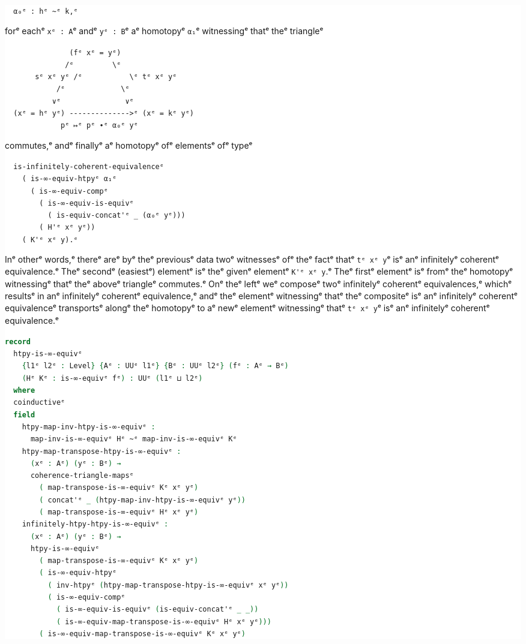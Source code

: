 ```text
  α₀ᵉ : hᵉ ~ᵉ k,ᵉ
```

forᵉ eachᵉ `xᵉ : A`ᵉ andᵉ `yᵉ : B`ᵉ aᵉ homotopyᵉ `α₁`ᵉ witnessingᵉ thatᵉ theᵉ triangleᵉ

```text
               (fᵉ xᵉ = yᵉ)
              /ᵉ         \ᵉ
       sᵉ xᵉ yᵉ /ᵉ           \ᵉ tᵉ xᵉ yᵉ
            /ᵉ             \ᵉ
           ∨ᵉ               ∨ᵉ
  (xᵉ = hᵉ yᵉ) -------------->ᵉ (xᵉ = kᵉ yᵉ)
             pᵉ ↦ᵉ pᵉ ∙ᵉ α₀ᵉ yᵉ
```

commutes,ᵉ andᵉ finallyᵉ aᵉ homotopyᵉ ofᵉ elementsᵉ ofᵉ typeᵉ

```text
  is-infinitely-coherent-equivalenceᵉ
    ( is-∞-equiv-htpyᵉ α₁ᵉ
      ( is-∞-equiv-compᵉ
        ( is-∞-equiv-is-equivᵉ
          ( is-equiv-concat'ᵉ _ (α₀ᵉ yᵉ)))
        ( H'ᵉ xᵉ yᵉ))
    ( K'ᵉ xᵉ y).ᵉ
```

Inᵉ otherᵉ words,ᵉ thereᵉ areᵉ byᵉ theᵉ previousᵉ data twoᵉ witnessesᵉ ofᵉ theᵉ factᵉ thatᵉ
`tᵉ xᵉ y`ᵉ isᵉ anᵉ infinitelyᵉ coherentᵉ equivalence.ᵉ Theᵉ secondᵉ (easiestᵉ) elementᵉ isᵉ
theᵉ givenᵉ elementᵉ `K'ᵉ xᵉ y`.ᵉ Theᵉ firstᵉ elementᵉ isᵉ fromᵉ theᵉ homotopyᵉ witnessingᵉ
thatᵉ theᵉ aboveᵉ triangleᵉ commutes.ᵉ Onᵉ theᵉ leftᵉ weᵉ composeᵉ twoᵉ infinitelyᵉ coherentᵉ
equivalences,ᵉ whichᵉ resultsᵉ in anᵉ infinitelyᵉ coherentᵉ equivalence,ᵉ andᵉ theᵉ
elementᵉ witnessingᵉ thatᵉ theᵉ compositeᵉ isᵉ anᵉ infinitelyᵉ coherentᵉ equivalenceᵉ
transportsᵉ alongᵉ theᵉ homotopyᵉ to aᵉ newᵉ elementᵉ witnessingᵉ thatᵉ `tᵉ xᵉ y`ᵉ isᵉ anᵉ
infinitelyᵉ coherentᵉ equivalence.ᵉ

```agda
record
  htpy-is-∞-equivᵉ
    {l1ᵉ l2ᵉ : Level} {Aᵉ : UUᵉ l1ᵉ} {Bᵉ : UUᵉ l2ᵉ} (fᵉ : Aᵉ → Bᵉ)
    (Hᵉ Kᵉ : is-∞-equivᵉ fᵉ) : UUᵉ (l1ᵉ ⊔ l2ᵉ)
  where
  coinductiveᵉ
  field
    htpy-map-inv-htpy-is-∞-equivᵉ :
      map-inv-is-∞-equivᵉ Hᵉ ~ᵉ map-inv-is-∞-equivᵉ Kᵉ
    htpy-map-transpose-htpy-is-∞-equivᵉ :
      (xᵉ : Aᵉ) (yᵉ : Bᵉ) →
      coherence-triangle-mapsᵉ
        ( map-transpose-is-∞-equivᵉ Kᵉ xᵉ yᵉ)
        ( concat'ᵉ _ (htpy-map-inv-htpy-is-∞-equivᵉ yᵉ))
        ( map-transpose-is-∞-equivᵉ Hᵉ xᵉ yᵉ)
    infinitely-htpy-htpy-is-∞-equivᵉ :
      (xᵉ : Aᵉ) (yᵉ : Bᵉ) →
      htpy-is-∞-equivᵉ
        ( map-transpose-is-∞-equivᵉ Kᵉ xᵉ yᵉ)
        ( is-∞-equiv-htpyᵉ
          ( inv-htpyᵉ (htpy-map-transpose-htpy-is-∞-equivᵉ xᵉ yᵉ))
          ( is-∞-equiv-compᵉ
            ( is-∞-equiv-is-equivᵉ (is-equiv-concat'ᵉ _ _))
            ( is-∞-equiv-map-transpose-is-∞-equivᵉ Hᵉ xᵉ yᵉ)))
        ( is-∞-equiv-map-transpose-is-∞-equivᵉ Kᵉ xᵉ yᵉ)
```
